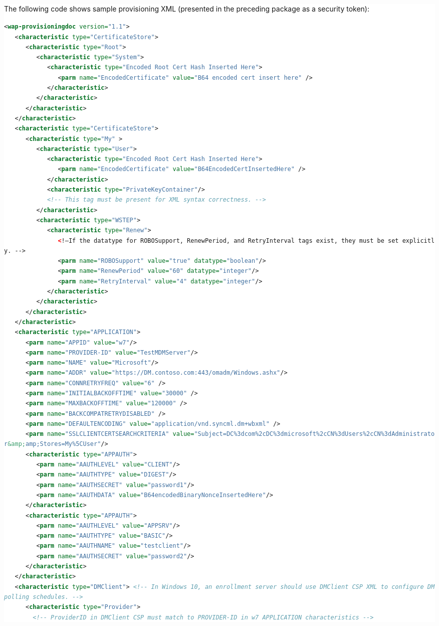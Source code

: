 The following code shows sample provisioning XML (presented in the preceding package as a security token):

```xml
<wap-provisioningdoc version="1.1">
   <characteristic type="CertificateStore">
      <characteristic type="Root">
         <characteristic type="System">
            <characteristic type="Encoded Root Cert Hash Inserted Here">
               <parm name="EncodedCertificate" value="B64 encoded cert insert here" />
            </characteristic>
         </characteristic>
      </characteristic>
   </characteristic>
   <characteristic type="CertificateStore">
      <characteristic type="My" >      
         <characteristic type="User">
            <characteristic type="Encoded Root Cert Hash Inserted Here">
               <parm name="EncodedCertificate" value="B64EncodedCertInsertedHere" />
            </characteristic>
            <characteristic type="PrivateKeyContainer"/>
            <!-- This tag must be present for XML syntax correctness. -->
         </characteristic>
         <characteristic type="WSTEP">
            <characteristic type="Renew">
               <!—If the datatype for ROBOSupport, RenewPeriod, and RetryInterval tags exist, they must be set explicitly. -->
               <parm name="ROBOSupport" value="true" datatype="boolean"/>
               <parm name="RenewPeriod" value="60" datatype="integer"/>
               <parm name="RetryInterval" value="4" datatype="integer"/>
            </characteristic>
         </characteristic>
      </characteristic>
   </characteristic>
   <characteristic type="APPLICATION">
      <parm name="APPID" value="w7"/>
      <parm name="PROVIDER-ID" value="TestMDMServer"/>
      <parm name="NAME" value="Microsoft"/>
      <parm name="ADDR" value="https://DM.contoso.com:443/omadm/Windows.ashx"/>
      <parm name="CONNRETRYFREQ" value="6" />
      <parm name="INITIALBACKOFFTIME" value="30000" />
      <parm name="MAXBACKOFFTIME" value="120000" />
      <parm name="BACKCOMPATRETRYDISABLED" />
      <parm name="DEFAULTENCODING" value="application/vnd.syncml.dm+wbxml" />
      <parm name="SSLCLIENTCERTSEARCHCRITERIA" value="Subject=DC%3dcom%2cDC%3dmicrosoft%2cCN%3dUsers%2cCN%3dAdministrator&amp;amp;Stores=My%5CUser"/>
      <characteristic type="APPAUTH">
         <parm name="AAUTHLEVEL" value="CLIENT"/>
         <parm name="AAUTHTYPE" value="DIGEST"/>
         <parm name="AAUTHSECRET" value="password1"/>
         <parm name="AAUTHDATA" value="B64encodedBinaryNonceInsertedHere"/>
      </characteristic>
      <characteristic type="APPAUTH">
         <parm name="AAUTHLEVEL" value="APPSRV"/>
         <parm name="AAUTHTYPE" value="BASIC"/>
         <parm name="AAUTHNAME" value="testclient"/>
         <parm name="AAUTHSECRET" value="password2"/>
      </characteristic>
   </characteristic>
   <characteristic type="DMClient"> <!-- In Windows 10, an enrollment server should use DMClient CSP XML to configure DM polling schedules. -->
      <characteristic type="Provider">
        <!-- ProviderID in DMClient CSP must match to PROVIDER-ID in w7 APPLICATION characteristics -->
```